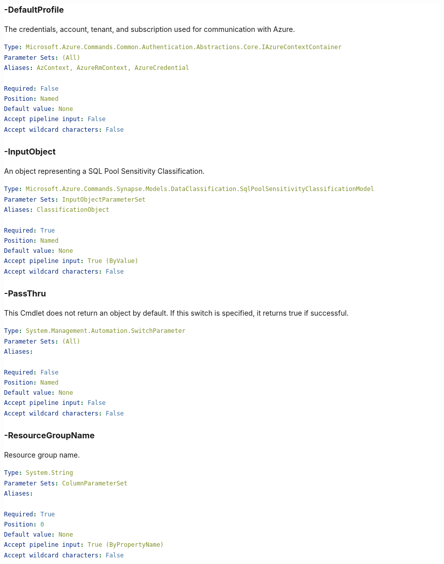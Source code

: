 ### -DefaultProfile
The credentials, account, tenant, and subscription used for communication with Azure.

```yaml
Type: Microsoft.Azure.Commands.Common.Authentication.Abstractions.Core.IAzureContextContainer
Parameter Sets: (All)
Aliases: AzContext, AzureRmContext, AzureCredential

Required: False
Position: Named
Default value: None
Accept pipeline input: False
Accept wildcard characters: False
```

### -InputObject
An object representing a SQL Pool Sensitivity Classification.

```yaml
Type: Microsoft.Azure.Commands.Synapse.Models.DataClassification.SqlPoolSensitivityClassificationModel
Parameter Sets: InputObjectParameterSet
Aliases: ClassificationObject

Required: True
Position: Named
Default value: None
Accept pipeline input: True (ByValue)
Accept wildcard characters: False
```

### -PassThru
This Cmdlet does not return an object by default.
If this switch is specified, it returns true if successful.

```yaml
Type: System.Management.Automation.SwitchParameter
Parameter Sets: (All)
Aliases:

Required: False
Position: Named
Default value: None
Accept pipeline input: False
Accept wildcard characters: False
```

### -ResourceGroupName
Resource group name.

```yaml
Type: System.String
Parameter Sets: ColumnParameterSet
Aliases:

Required: True
Position: 0
Default value: None
Accept pipeline input: True (ByPropertyName)
Accept wildcard characters: False
```
